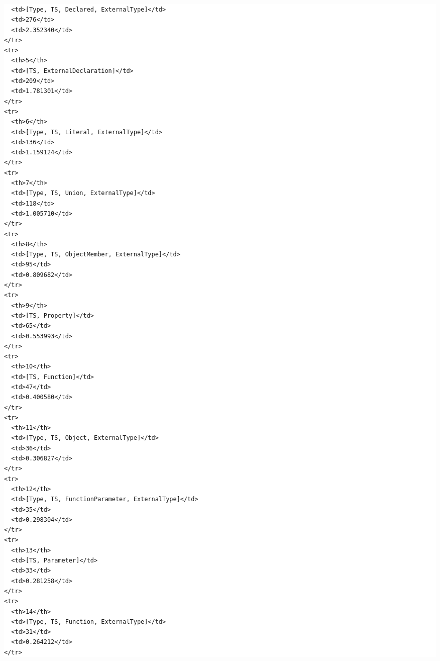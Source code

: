       <td>[Type, TS, Declared, ExternalType]</td>
      <td>276</td>
      <td>2.352340</td>
    </tr>
    <tr>
      <th>5</th>
      <td>[TS, ExternalDeclaration]</td>
      <td>209</td>
      <td>1.781301</td>
    </tr>
    <tr>
      <th>6</th>
      <td>[Type, TS, Literal, ExternalType]</td>
      <td>136</td>
      <td>1.159124</td>
    </tr>
    <tr>
      <th>7</th>
      <td>[Type, TS, Union, ExternalType]</td>
      <td>118</td>
      <td>1.005710</td>
    </tr>
    <tr>
      <th>8</th>
      <td>[Type, TS, ObjectMember, ExternalType]</td>
      <td>95</td>
      <td>0.809682</td>
    </tr>
    <tr>
      <th>9</th>
      <td>[TS, Property]</td>
      <td>65</td>
      <td>0.553993</td>
    </tr>
    <tr>
      <th>10</th>
      <td>[TS, Function]</td>
      <td>47</td>
      <td>0.400580</td>
    </tr>
    <tr>
      <th>11</th>
      <td>[Type, TS, Object, ExternalType]</td>
      <td>36</td>
      <td>0.306827</td>
    </tr>
    <tr>
      <th>12</th>
      <td>[Type, TS, FunctionParameter, ExternalType]</td>
      <td>35</td>
      <td>0.298304</td>
    </tr>
    <tr>
      <th>13</th>
      <td>[TS, Parameter]</td>
      <td>33</td>
      <td>0.281258</td>
    </tr>
    <tr>
      <th>14</th>
      <td>[Type, TS, Function, ExternalType]</td>
      <td>31</td>
      <td>0.264212</td>
    </tr>